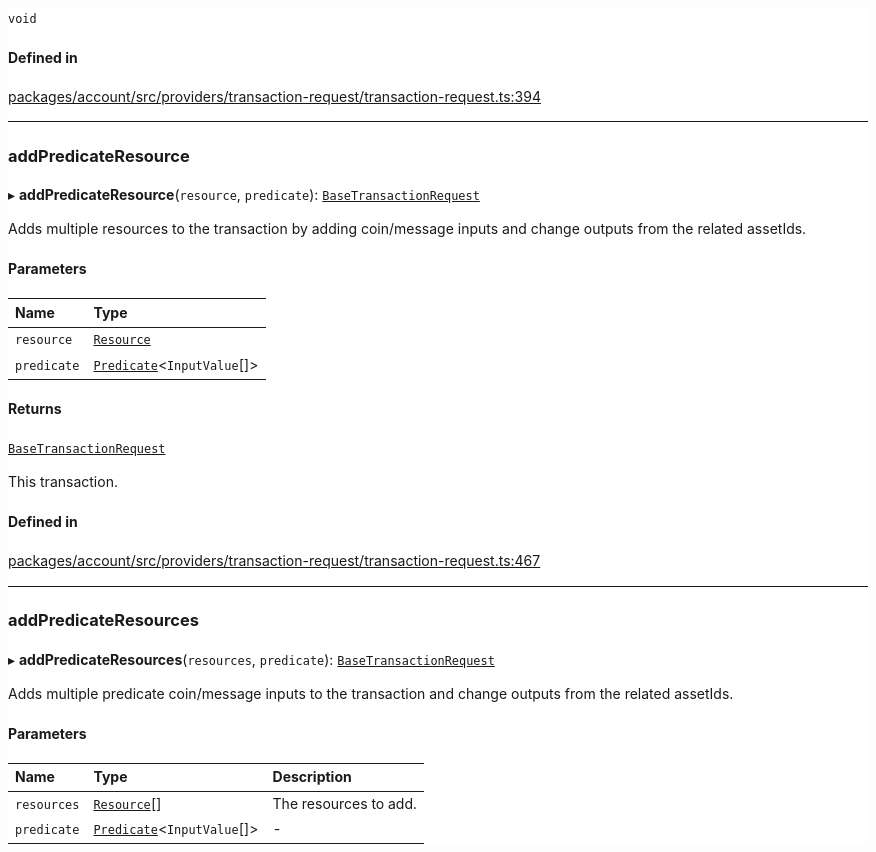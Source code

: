 `void`

#### Defined in

[packages/account/src/providers/transaction-request/transaction-request.ts:394](https://github.com/FuelLabs/fuels-ts/blob/e0e95c40/packages/account/src/providers/transaction-request/transaction-request.ts#L394)

___

### addPredicateResource

▸ **addPredicateResource**(`resource`, `predicate`): [`BaseTransactionRequest`](/api/Account/BaseTransactionRequest.md)

Adds multiple resources to the transaction by adding coin/message inputs and change
outputs from the related assetIds.

#### Parameters

| Name | Type |
| :------ | :------ |
| `resource` | [`Resource`](/api/Account/index.md#resource) |
| `predicate` | [`Predicate`](/api/Account/Predicate.md)&lt;`InputValue`[]\> |

#### Returns

[`BaseTransactionRequest`](/api/Account/BaseTransactionRequest.md)

This transaction.

#### Defined in

[packages/account/src/providers/transaction-request/transaction-request.ts:467](https://github.com/FuelLabs/fuels-ts/blob/e0e95c40/packages/account/src/providers/transaction-request/transaction-request.ts#L467)

___

### addPredicateResources

▸ **addPredicateResources**(`resources`, `predicate`): [`BaseTransactionRequest`](/api/Account/BaseTransactionRequest.md)

Adds multiple predicate coin/message inputs to the transaction and change outputs
from the related assetIds.

#### Parameters

| Name | Type | Description |
| :------ | :------ | :------ |
| `resources` | [`Resource`](/api/Account/index.md#resource)[] | The resources to add. |
| `predicate` | [`Predicate`](/api/Account/Predicate.md)&lt;`InputValue`[]\> | - |
